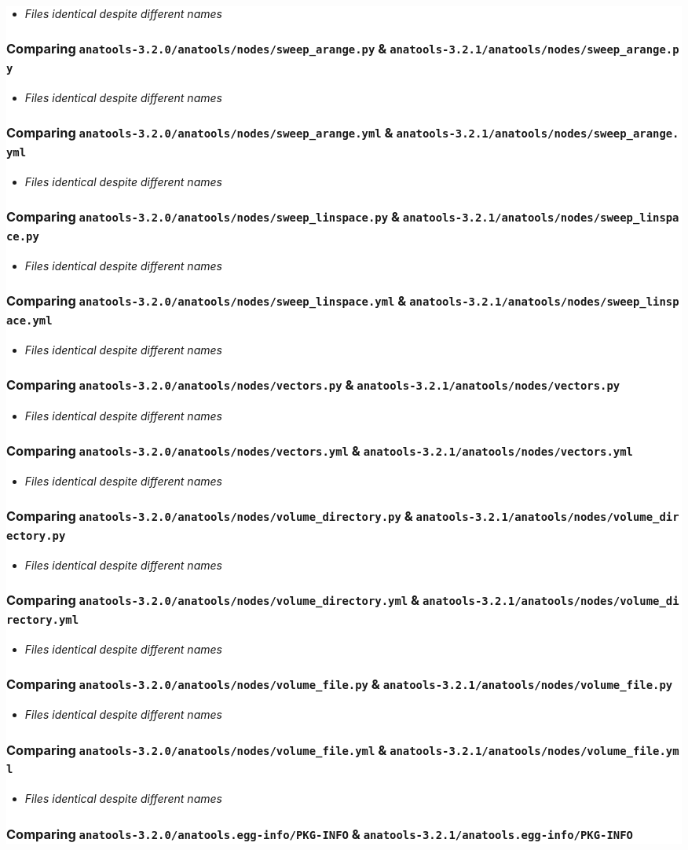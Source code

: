 * *Files identical despite different names*

### Comparing `anatools-3.2.0/anatools/nodes/sweep_arange.py` & `anatools-3.2.1/anatools/nodes/sweep_arange.py`

 * *Files identical despite different names*

### Comparing `anatools-3.2.0/anatools/nodes/sweep_arange.yml` & `anatools-3.2.1/anatools/nodes/sweep_arange.yml`

 * *Files identical despite different names*

### Comparing `anatools-3.2.0/anatools/nodes/sweep_linspace.py` & `anatools-3.2.1/anatools/nodes/sweep_linspace.py`

 * *Files identical despite different names*

### Comparing `anatools-3.2.0/anatools/nodes/sweep_linspace.yml` & `anatools-3.2.1/anatools/nodes/sweep_linspace.yml`

 * *Files identical despite different names*

### Comparing `anatools-3.2.0/anatools/nodes/vectors.py` & `anatools-3.2.1/anatools/nodes/vectors.py`

 * *Files identical despite different names*

### Comparing `anatools-3.2.0/anatools/nodes/vectors.yml` & `anatools-3.2.1/anatools/nodes/vectors.yml`

 * *Files identical despite different names*

### Comparing `anatools-3.2.0/anatools/nodes/volume_directory.py` & `anatools-3.2.1/anatools/nodes/volume_directory.py`

 * *Files identical despite different names*

### Comparing `anatools-3.2.0/anatools/nodes/volume_directory.yml` & `anatools-3.2.1/anatools/nodes/volume_directory.yml`

 * *Files identical despite different names*

### Comparing `anatools-3.2.0/anatools/nodes/volume_file.py` & `anatools-3.2.1/anatools/nodes/volume_file.py`

 * *Files identical despite different names*

### Comparing `anatools-3.2.0/anatools/nodes/volume_file.yml` & `anatools-3.2.1/anatools/nodes/volume_file.yml`

 * *Files identical despite different names*

### Comparing `anatools-3.2.0/anatools.egg-info/PKG-INFO` & `anatools-3.2.1/anatools.egg-info/PKG-INFO`
